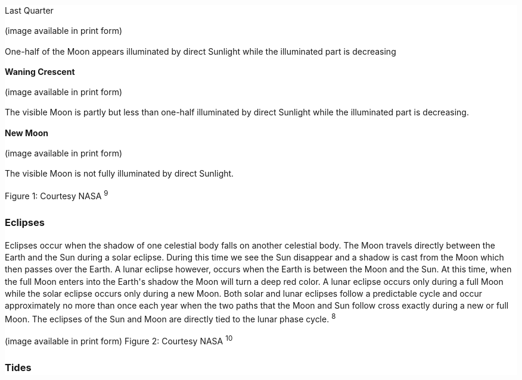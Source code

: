 Last Quarter
</b>
</p>
<p>
(image available in print form)
</p>
<p>
One-half of the Moon appears illuminated by direct Sunlight while the illuminated part is decreasing
</p>
<p>
<b>
Waning Crescent
</b>
</p>
<p>
(image available in print form)
</p>
<p>
The visible Moon is partly but less than one-half illuminated by direct Sunlight while the illuminated part is decreasing.
</p>
<p>
<b>
New Moon
</b>
</p>
<p>
(image available in print form)
</p>
<p>
The visible Moon is not fully illuminated by direct Sunlight.
</p>
<p>
Figure 1: Courtesy NASA
<sup>
9
</sup>
</p>
<h3>
Eclipses
</h3>
<p>
Eclipses occur when the shadow of one celestial body falls on another celestial body. The Moon travels directly between the Earth and the Sun during a solar eclipse. During this time we see the Sun disappear and a shadow is cast from the Moon which then passes over the Earth. A lunar eclipse however, occurs when the Earth is between the Moon and the Sun. At this time, when the full Moon enters into the Earth's shadow the Moon will turn a deep red color. A lunar eclipse occurs only during a full Moon while the solar eclipse occurs only during a new Moon. Both solar and lunar eclipses follow a predictable cycle and occur approximately no more than once each year when the two paths that the Moon and Sun follow cross exactly during a new or full Moon. The eclipses of the Sun and Moon are directly tied to the lunar phase cycle.
<sup>
8
</sup>
</p>
<p>
(image available in print form)  Figure 2: Courtesy NASA
<sup>
10
</sup>
</p>
<h3>
Tides